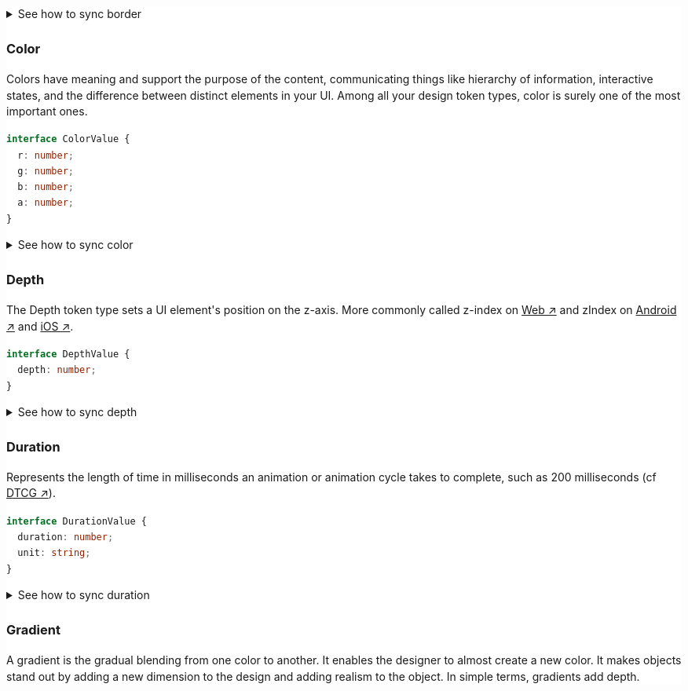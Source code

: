 <details><summary>See how to sync border</summary></details>

### Color

Colors have meaning and support the purpose of the content, communicating things like hierarchy of information, interactive states, and the difference between distinct elements in your UI. Among all your design token types, color is surely one of the most important ones.

```typescript
interface ColorValue {
  r: number;
  g: number;
  b: number;
  a: number;
}
```

<details><summary>See how to sync color</summary></details>

### Depth

The Depth token type sets a UI element's position on the z-axis. More commonly called z-index on [Web ↗](https://developer.mozilla.org/en-US/docs/Web/CSS/z-index) and zIndex on [Android ↗](https://developer.android.com/reference/kotlin/androidx/compose/ui/package-summary#\(androidx.compose.ui.Modifier\).zIndex\(kotlin.Float\)) and [iOS ↗](https://developer.apple.com/documentation/uikit/uicollectionviewlayoutattributes/1617768-zindex).

```typescript
interface DepthValue {
  depth: number;
}
```

<details><summary>See how to sync depth</summary></details>

### Duration

Represents the length of time in milliseconds an animation or animation cycle takes to complete, such as 200 milliseconds (cf [DTCG ↗](https://design-tokens.github.io/community-group/format/#duration)).

```typescript
interface DurationValue {
  duration: number;
  unit: string;
}
```

<details><summary>See how to sync duration</summary></details>

### Gradient

A gradient is the gradual blending from one color to another. It enables the designer to almost create a new color. It makes objects stand out by adding a new dimension to the design and adding realism to the object. In simple terms, gradients add depth.
